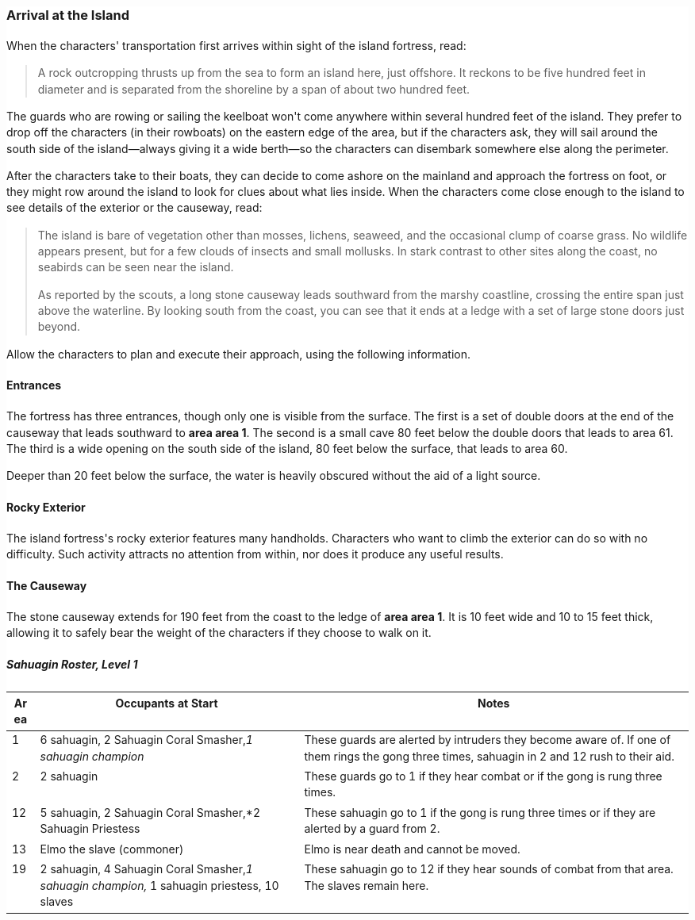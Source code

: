### Arrival at the Island

When the characters' transportation first arrives within sight of the island fortress, read:

> A rock outcropping thrusts up from the sea to form an island here, just offshore. It reckons to be five hundred feet in diameter and is separated from the shoreline by a span of about two hundred feet.

The guards who are rowing or sailing the keelboat won't come anywhere within several hundred feet of the island. They prefer to drop off the characters (in their rowboats) on the eastern edge of the area, but if the characters ask, they will sail around the south side of the island—always giving it a wide berth—so the characters can disembark somewhere else along the perimeter.

After the characters take to their boats, they can decide to come ashore on the mainland and approach the fortress on foot, or they might row around the island to look for clues about what lies inside. When the characters come close enough to the island to see details of the exterior or the causeway, read:

> The island is bare of vegetation other than mosses, lichens, seaweed, and the occasional clump of coarse grass. No wildlife appears present, but for a few clouds of insects and small mollusks. In stark contrast to other sites along the coast, no seabirds can be seen near the island.
> 
> As reported by the scouts, a long stone causeway leads southward from the marshy coastline, crossing the entire span just above the waterline. By looking south from the coast, you can see that it ends at a ledge with a set of large stone doors just beyond.

Allow the characters to plan and execute their approach, using the following information.

#### Entrances

The fortress has three entrances, though only one is visible from the surface. The first is a set of double doors at the end of the causeway that leads southward to **area area 1**. The second is a small cave 80 feet below the double doors that leads to area 61. The third is a wide opening on the south side of the island, 80 feet below the surface, that leads to area 60.

Deeper than 20 feet below the surface, the water is heavily obscured without the aid of a light source.

#### Rocky Exterior

The island fortress's rocky exterior features many handholds. Characters who want to climb the exterior can do so with no difficulty. Such activity attracts no attention from within, nor does it produce any useful results.

#### The Causeway

The stone causeway extends for 190 feet from the coast to the ledge of **area area 1**. It is 10 feet wide and 10 to 15 feet thick, allowing it to safely bear the weight of the characters if they choose to walk on it.

##### Sahuagin Roster, Level 1

| <span class="text-center block">Area</span> | Occupants at Start | Notes |
| - | - | - |
| <span class="text-center block">1</span> | 6 sahuagin, 2 Sahuagin Coral Smasher,*1 sahuagin champion* | These guards are alerted by intruders they become aware of. If one of them rings the gong three times, sahuagin in 2 and 12 rush to their aid. |
| <span class="text-center block">2</span> | 2 sahuagin | These guards go to 1 if they hear combat or if the gong is rung three times. |
| <span class="text-center block">12</span> | 5 sahuagin, 2 Sahuagin Coral Smasher,*2 Sahuagin Priestess | These sahuagin go to 1 if the gong is rung three times or if they are alerted by a guard from 2. |
| <span class="text-center block">13</span> | Elmo the slave (commoner) | Elmo is near death and cannot be moved. |
| <span class="text-center block">19</span> | 2 sahuagin, 4 Sahuagin Coral Smasher,*1 sahuagin champion,* 1 sahuagin priestess, 10 slaves | These sahuagin go to 12 if they hear sounds of combat from that area. The slaves remain here. |
